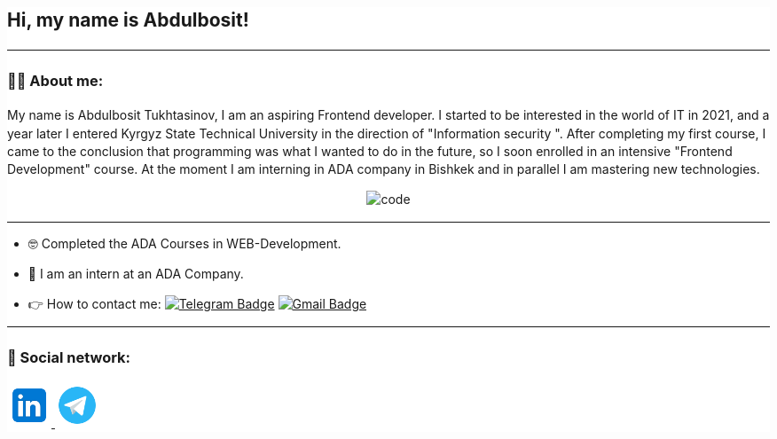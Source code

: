 ## Hi, my name is Abdulbosit!

---

### :man_technologist: About me:

My name is Abdulbosit Tukhtasinov, I am an aspiring Frontend developer. I started to be
interested in the world of IT in 2021, and a year later I entered Kyrgyz State Technical University in the direction of "Information security ". After completing my first course, I came to the conclusion that programming was what I wanted to do in the future, so I soon enrolled in an intensive "Frontend Development" course.
At the moment I am interning in ADA company in
Bishkek and in parallel I am mastering new technologies.

<p align="center">
 <img width="100%" src="assets/gif/git-gif.gif" alt="code"/>
</p>

---

- :nerd_face: Completed the ADA Courses in WEB-Development.

- :triumph: I am an intern at an ADA Company.

- :point_right: How to contact me:
  [![Telegram Badge](https://img.shields.io/badge/abdulbosit_01-blue?style=flat&logo=Telegram&logoColor=white)](https://t.me/Abdulbosit_01)
  [![Gmail Badge](https://img.shields.io/badge/-Gmail-red?style=flat&logo=Gmail&logoColor=white)](mailto:toktasinov200500@gmail.com)

---

### :information_desk_person: Social network:

 <div id="badges">
  <a href="https://www.linkedin.com/in/adinay-baltabaeva-96536a293/">
    <img width="50px" src="assets/images/icons8-линкедин-96.png" alt="Linkedin">
  </a>

  <a href="https://t.me/adinai_baltabaeva">
    <img width="50px" src="assets/images/icons8-логотип-telegram-96.png" alt="Telegram">
  </a>
